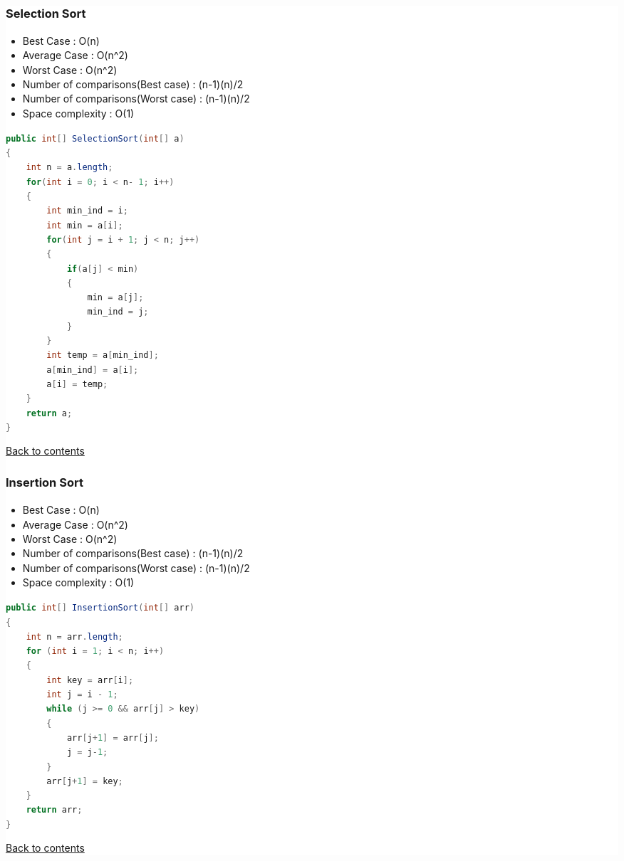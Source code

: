 <a name="Arrays_SelectionSort"></a>
### Selection Sort
- Best Case : O(n)
- Average Case : O(n^2)
- Worst Case : O(n^2)
- Number of comparisons(Best case) : (n-1)(n)/2
- Number of comparisons(Worst case) : (n-1)(n)/2
- Space complexity : O(1)
```java
public int[] SelectionSort(int[] a)
{
    int n = a.length;
    for(int i = 0; i < n- 1; i++)
    {
        int min_ind = i;
        int min = a[i];
        for(int j = i + 1; j < n; j++)
        {
            if(a[j] < min)
            {
                min = a[j];
                min_ind = j;
            }
        }
        int temp = a[min_ind];
        a[min_ind] = a[i];
        a[i] = temp;
    }
    return a;
}
```
<a href="#Contents">Back to contents</a>

<a name="Arrays_InsertionSort"></a>
### Insertion Sort
- Best Case : O(n)
- Average Case : O(n^2)
- Worst Case : O(n^2)
- Number of comparisons(Best case) : (n-1)(n)/2
- Number of comparisons(Worst case) : (n-1)(n)/2
- Space complexity : O(1)
```java
public int[] InsertionSort(int[] arr)
{
    int n = arr.length;
    for (int i = 1; i < n; i++)
    {
        int key = arr[i];
        int j = i - 1;
        while (j >= 0 && arr[j] > key)
        {
            arr[j+1] = arr[j];
            j = j-1;
        }
        arr[j+1] = key;
    }
    return arr;
}
```
<a href="#Contents">Back to contents</a>
